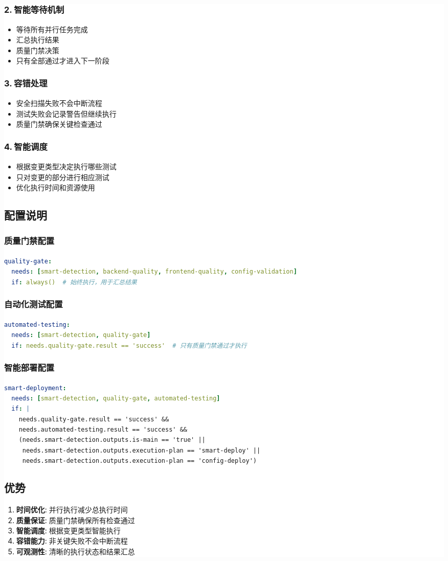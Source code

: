 ### 2. 智能等待机制
- 等待所有并行任务完成
- 汇总执行结果
- 质量门禁决策
- 只有全部通过才进入下一阶段

### 3. 容错处理
- 安全扫描失败不会中断流程
- 测试失败会记录警告但继续执行
- 质量门禁确保关键检查通过

### 4. 智能调度
- 根据变更类型决定执行哪些测试
- 只对变更的部分进行相应测试
- 优化执行时间和资源使用

## 配置说明

### 质量门禁配置
```yaml
quality-gate:
  needs: [smart-detection, backend-quality, frontend-quality, config-validation]
  if: always()  # 始终执行，用于汇总结果
```

### 自动化测试配置
```yaml
automated-testing:
  needs: [smart-detection, quality-gate]
  if: needs.quality-gate.result == 'success'  # 只有质量门禁通过才执行
```

### 智能部署配置
```yaml
smart-deployment:
  needs: [smart-detection, quality-gate, automated-testing]
  if: |
    needs.quality-gate.result == 'success' && 
    needs.automated-testing.result == 'success' &&
    (needs.smart-detection.outputs.is-main == 'true' || 
     needs.smart-detection.outputs.execution-plan == 'smart-deploy' ||
     needs.smart-detection.outputs.execution-plan == 'config-deploy')
```

## 优势

1. **时间优化**: 并行执行减少总执行时间
2. **质量保证**: 质量门禁确保所有检查通过
3. **智能调度**: 根据变更类型智能执行
4. **容错能力**: 非关键失败不会中断流程
5. **可观测性**: 清晰的执行状态和结果汇总
